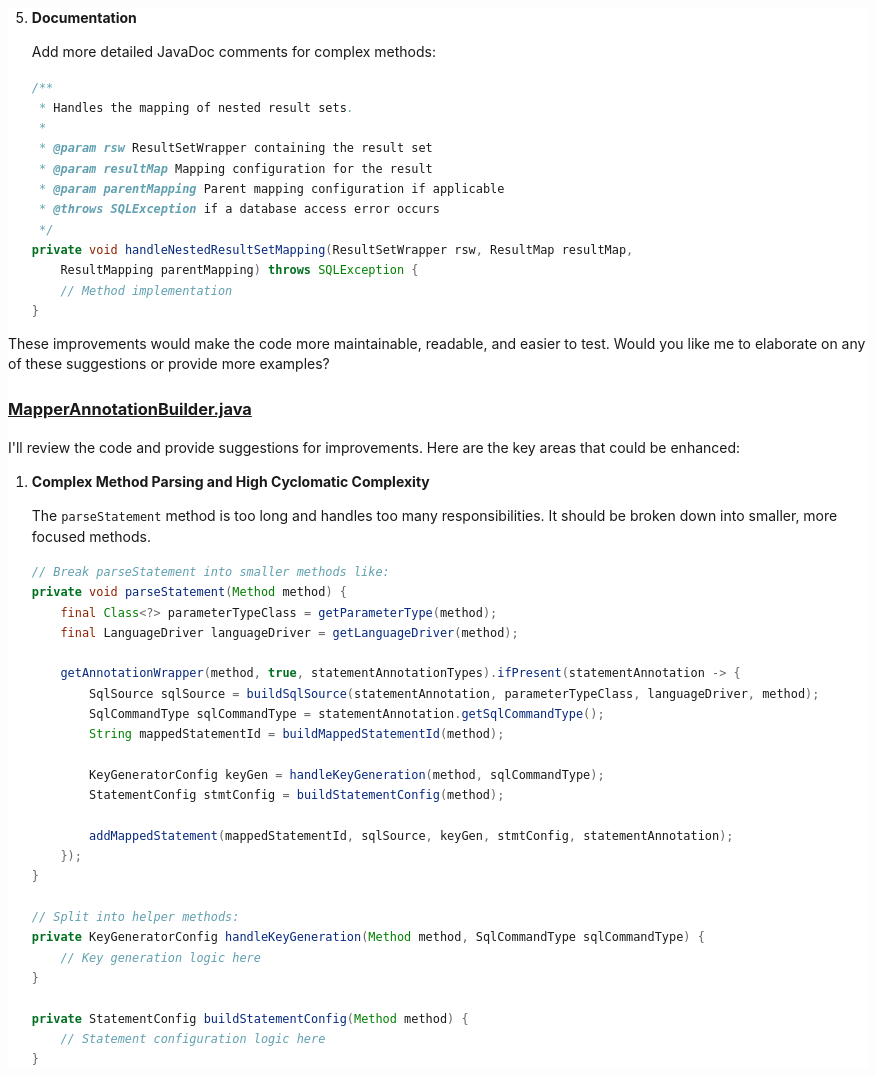 5. **Documentation**

   Add more detailed JavaDoc comments for complex methods:

   ```java
   /**
    * Handles the mapping of nested result sets.
    * 
    * @param rsw ResultSetWrapper containing the result set
    * @param resultMap Mapping configuration for the result
    * @param parentMapping Parent mapping configuration if applicable
    * @throws SQLException if a database access error occurs
    */
   private void handleNestedResultSetMapping(ResultSetWrapper rsw, ResultMap resultMap, 
       ResultMapping parentMapping) throws SQLException {
       // Method implementation
   }
   ```

These improvements would make the code more maintainable, readable, and easier to test. Would you like me to elaborate on any of these suggestions or provide more examples?

### [MapperAnnotationBuilder.java](#mapperannotationbuilder.java)

I'll review the code and provide suggestions for improvements. Here are the key areas that could be enhanced:

1. **Complex Method Parsing and High Cyclomatic Complexity**
   
   The `parseStatement` method is too long and handles too many responsibilities. It should be broken down into smaller, more focused methods.

   ```java
   // Break parseStatement into smaller methods like:
   private void parseStatement(Method method) {
       final Class<?> parameterTypeClass = getParameterType(method);
       final LanguageDriver languageDriver = getLanguageDriver(method);
   
       getAnnotationWrapper(method, true, statementAnnotationTypes).ifPresent(statementAnnotation -> {
           SqlSource sqlSource = buildSqlSource(statementAnnotation, parameterTypeClass, languageDriver, method);
           SqlCommandType sqlCommandType = statementAnnotation.getSqlCommandType();
           String mappedStatementId = buildMappedStatementId(method);
           
           KeyGeneratorConfig keyGen = handleKeyGeneration(method, sqlCommandType);
           StatementConfig stmtConfig = buildStatementConfig(method);
           
           addMappedStatement(mappedStatementId, sqlSource, keyGen, stmtConfig, statementAnnotation);
       });
   }
   
   // Split into helper methods:
   private KeyGeneratorConfig handleKeyGeneration(Method method, SqlCommandType sqlCommandType) {
       // Key generation logic here
   }
   
   private StatementConfig buildStatementConfig(Method method) {
       // Statement configuration logic here
   }
   ```
